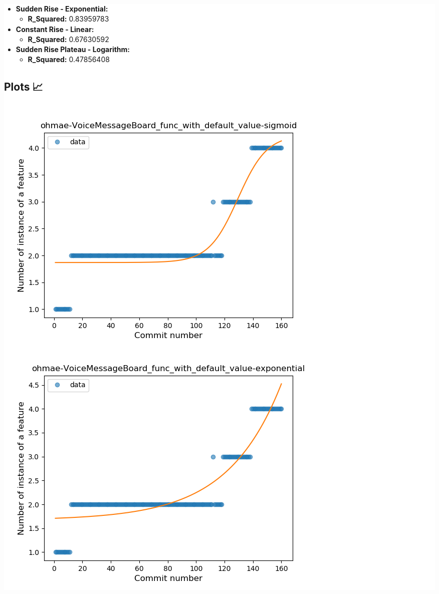 * **Sudden Rise - Exponential:** ![equation](http://latex.codecogs.com/svg.latex?120.589644x%5E%7B1.026981%7D%20&plus;%201.667794)
    * **R_Squared:** 0.83959783
* **Constant Rise - Linear:** ![equation](http://latex.codecogs.com/svg.latex?0.014201x%20&plus;%201.19434)
    * **R_Squared:** 0.67630592
* **Sudden Rise Plateau - Logarithm:** ![equation](http://latex.codecogs.com/svg.latex?1.120886%5Clog_%7B7.114111%7D%28x%29%20&plus;%200.0)
    * **R_Squared:** 0.47856408

**Plots** :chart_with_upwards_trend:
-----

![ohmae-VoiceMessageBoard T7](../plots/ohmae-VoiceMessageBoard_func_with_default_value_T7.png)
![ohmae-VoiceMessageBoard T4](../plots/ohmae-VoiceMessageBoard_func_with_default_value_T4.png)
